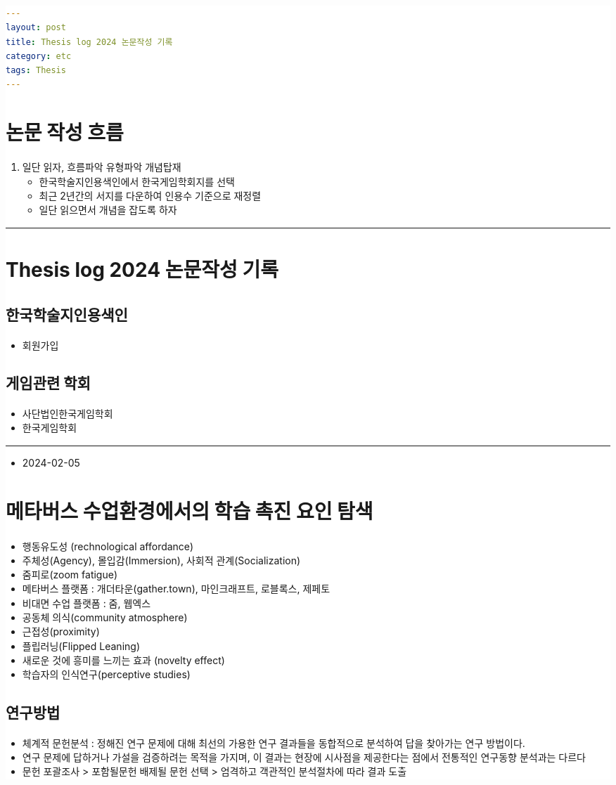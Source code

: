 ```yaml
---
layout: post
title: Thesis log 2024 논문작성 기록
category: etc
tags: Thesis
---
```


# 논문 작성 흐름
1. 일단 읽자, 흐름파악 유형파악 개념탑재
    - 한국학술지인용색인에서 한국게임학회지를 선택
    - 최근 2년간의 서지를 다운하여 인용수 기준으로 재정렬
    - 일단 읽으면서 개념을 잡도록 하자

---

# Thesis log 2024 논문작성 기록

## 한국학술지인용색인
* 회원가입

## 게임관련 학회
* 사단법인한국게임학회
* 한국게임학회

---

* 2024-02-05
  
# 메타버스 수업환경에서의 학습 촉진 요인 탐색
* 행동유도성 (rechnological affordance)
* 주체성(Agency), 몰입감(Immersion), 사회적 관계(Socialization)
* 줌피로(zoom fatigue)
* 메타버스 플랫폼 : 개더타운(gather.town), 마인크래프트, 로블록스, 제페토
* 비대면 수업 플랫폼 : 줌, 웹엑스
* 공동체 의식(community atmosphere)
* 근접성(proximity)
* 플립러닝(Flipped Leaning)
* 새로운 것에 흥미를 느끼는 효과 (novelty effect)
* 학습자의 인식연구(perceptive studies)

## 연구방법
* 체계적 문헌분석 : 정해진 연구 문제에 대해 최선의 가용한 연구 결과들을 동합적으로 분석하여 답을 찾아가는 연구 방법이다.
* 연구 문제에 답하거나 가설을 검증하려는 목적을 가지며, 이 결과는 현장에 시사점을 제공한다는 점에서 전통적인 연구동향 분석과는 다르다
* 문헌 포괄조사 > 포함될문헌 배제될 문헌 선택 > 엄격하고 객관적인 분석절차에 따라 결과 도출

